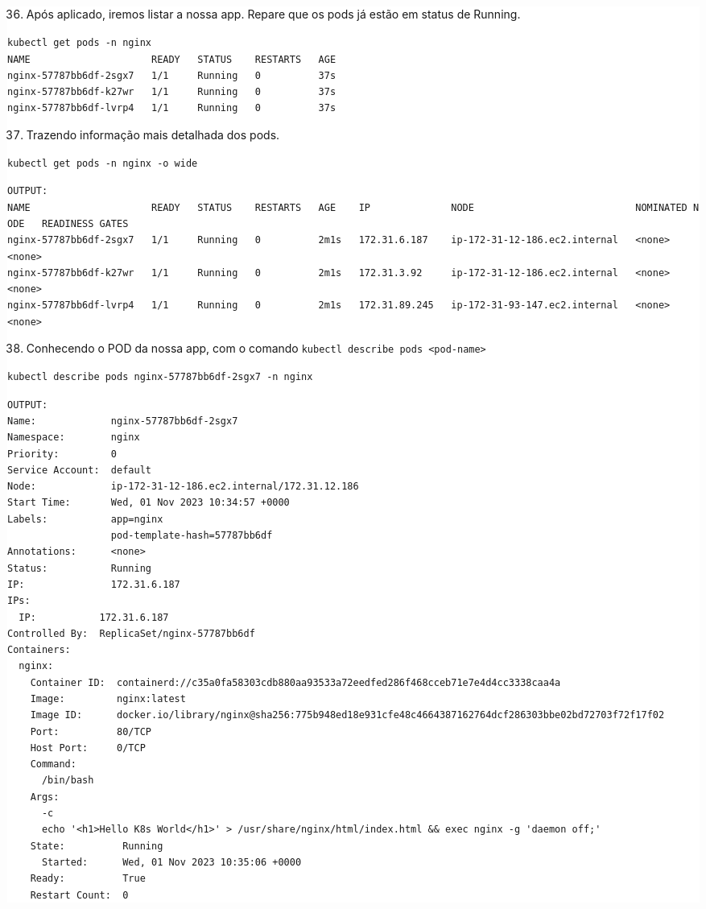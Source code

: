 36. Após aplicado, iremos listar a nossa app. Repare que os pods já estão em status de Running.

``` shell
kubectl get pods -n nginx
NAME                     READY   STATUS    RESTARTS   AGE
nginx-57787bb6df-2sgx7   1/1     Running   0          37s
nginx-57787bb6df-k27wr   1/1     Running   0          37s
nginx-57787bb6df-lvrp4   1/1     Running   0          37s
```

37. Trazendo informação mais detalhada dos pods.

``` shell
kubectl get pods -n nginx -o wide
```

```shell
OUTPUT:
NAME                     READY   STATUS    RESTARTS   AGE    IP              NODE                            NOMINATED NODE   READINESS GATES
nginx-57787bb6df-2sgx7   1/1     Running   0          2m1s   172.31.6.187    ip-172-31-12-186.ec2.internal   <none>           <none>
nginx-57787bb6df-k27wr   1/1     Running   0          2m1s   172.31.3.92     ip-172-31-12-186.ec2.internal   <none>           <none>
nginx-57787bb6df-lvrp4   1/1     Running   0          2m1s   172.31.89.245   ip-172-31-93-147.ec2.internal   <none>           <none>
```

38. Conhecendo o POD da nossa app, com o comando `kubectl describe pods <pod-name>`

``` shell
kubectl describe pods nginx-57787bb6df-2sgx7 -n nginx
```

```shell
OUTPUT:
Name:             nginx-57787bb6df-2sgx7
Namespace:        nginx
Priority:         0
Service Account:  default
Node:             ip-172-31-12-186.ec2.internal/172.31.12.186
Start Time:       Wed, 01 Nov 2023 10:34:57 +0000
Labels:           app=nginx
                  pod-template-hash=57787bb6df
Annotations:      <none>
Status:           Running
IP:               172.31.6.187
IPs:
  IP:           172.31.6.187
Controlled By:  ReplicaSet/nginx-57787bb6df
Containers:
  nginx:
    Container ID:  containerd://c35a0fa58303cdb880aa93533a72eedfed286f468cceb71e7e4d4cc3338caa4a
    Image:         nginx:latest
    Image ID:      docker.io/library/nginx@sha256:775b948ed18e931cfe48c4664387162764dcf286303bbe02bd72703f72f17f02
    Port:          80/TCP
    Host Port:     0/TCP
    Command:
      /bin/bash
    Args:
      -c
      echo '<h1>Hello K8s World</h1>' > /usr/share/nginx/html/index.html && exec nginx -g 'daemon off;'
    State:          Running
      Started:      Wed, 01 Nov 2023 10:35:06 +0000
    Ready:          True
    Restart Count:  0
```